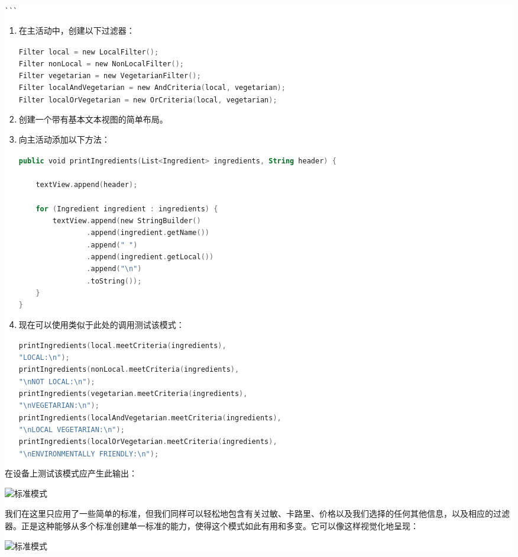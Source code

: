     ```

1.  在主活动中，创建以下过滤器：

    ```kt
    Filter local = new LocalFilter(); 
    Filter nonLocal = new NonLocalFilter(); 
    Filter vegetarian = new VegetarianFilter(); 
    Filter localAndVegetarian = new AndCriteria(local, vegetarian); 
    Filter localOrVegetarian = new OrCriteria(local, vegetarian); 

    ```

1.  创建一个带有基本文本视图的简单布局。

1.  向主活动添加以下方法：

    ```kt
    public void printIngredients(List<Ingredient> ingredients, String header) { 

        textView.append(header); 

        for (Ingredient ingredient : ingredients) { 
            textView.append(new StringBuilder() 
                    .append(ingredient.getName()) 
                    .append(" ") 
                    .append(ingredient.getLocal()) 
                    .append("\n") 
                    .toString()); 
        } 
    } 

    ```

1.  现在可以使用类似于此处的调用测试该模式：

    ```kt
    printIngredients(local.meetCriteria(ingredients), 
    "LOCAL:\n"); 
    printIngredients(nonLocal.meetCriteria(ingredients), 
    "\nNOT LOCAL:\n"); 
    printIngredients(vegetarian.meetCriteria(ingredients), 
    "\nVEGETARIAN:\n"); 
    printIngredients(localAndVegetarian.meetCriteria(ingredients), 
    "\nLOCAL VEGETARIAN:\n"); 
    printIngredients(localOrVegetarian.meetCriteria(ingredients), 
    "\nENVIRONMENTALLY FRIENDLY:\n"); 

    ```

在设备上测试该模式应产生此输出：

![标准模式](https://github.com/OpenDocCN/freelearn-android-pt2-zh/raw/master/docs/andr-dsn-ptn-best-prac/img/image_05_011.jpg)

我们在这里只应用了一些简单的标准，但我们同样可以轻松地包含有关过敏、卡路里、价格以及我们选择的任何其他信息，以及相应的过滤器。正是这种能够从多个标准创建单一标准的能力，使得这个模式如此有用和多变。它可以像这样视觉化地呈现：

![标准模式](https://github.com/OpenDocCN/freelearn-android-pt2-zh/raw/master/docs/andr-dsn-ptn-best-prac/img/image_05_012.jpg)
